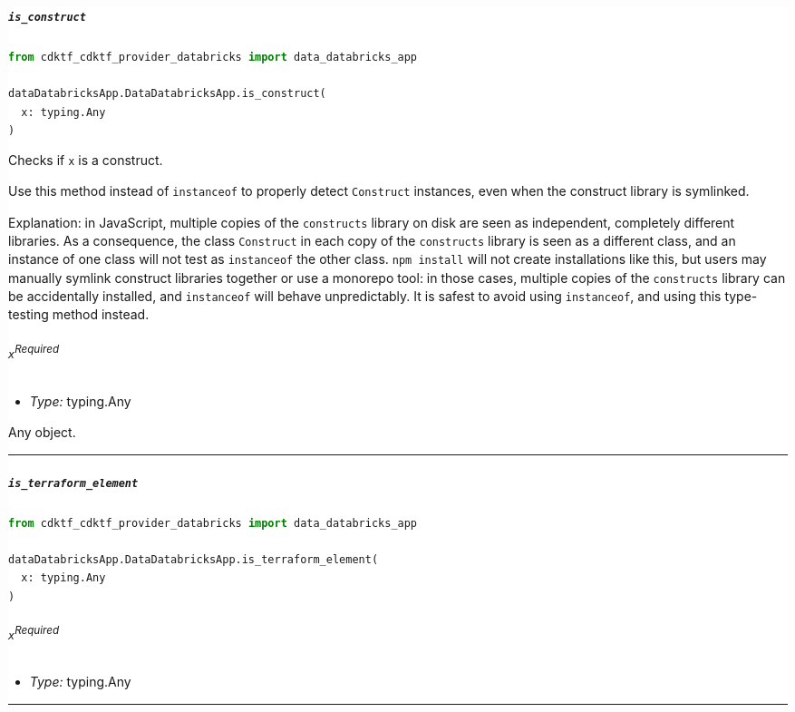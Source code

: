 
##### `is_construct` <a name="is_construct" id="@cdktf/provider-databricks.dataDatabricksApp.DataDatabricksApp.isConstruct"></a>

```python
from cdktf_cdktf_provider_databricks import data_databricks_app

dataDatabricksApp.DataDatabricksApp.is_construct(
  x: typing.Any
)
```

Checks if `x` is a construct.

Use this method instead of `instanceof` to properly detect `Construct`
instances, even when the construct library is symlinked.

Explanation: in JavaScript, multiple copies of the `constructs` library on
disk are seen as independent, completely different libraries. As a
consequence, the class `Construct` in each copy of the `constructs` library
is seen as a different class, and an instance of one class will not test as
`instanceof` the other class. `npm install` will not create installations
like this, but users may manually symlink construct libraries together or
use a monorepo tool: in those cases, multiple copies of the `constructs`
library can be accidentally installed, and `instanceof` will behave
unpredictably. It is safest to avoid using `instanceof`, and using
this type-testing method instead.

###### `x`<sup>Required</sup> <a name="x" id="@cdktf/provider-databricks.dataDatabricksApp.DataDatabricksApp.isConstruct.parameter.x"></a>

- *Type:* typing.Any

Any object.

---

##### `is_terraform_element` <a name="is_terraform_element" id="@cdktf/provider-databricks.dataDatabricksApp.DataDatabricksApp.isTerraformElement"></a>

```python
from cdktf_cdktf_provider_databricks import data_databricks_app

dataDatabricksApp.DataDatabricksApp.is_terraform_element(
  x: typing.Any
)
```

###### `x`<sup>Required</sup> <a name="x" id="@cdktf/provider-databricks.dataDatabricksApp.DataDatabricksApp.isTerraformElement.parameter.x"></a>

- *Type:* typing.Any

---